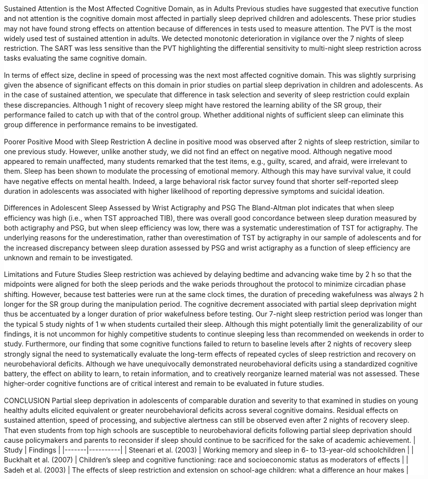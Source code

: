 Sustained Attention is the Most Affected Cognitive Domain, as in Adults
Previous studies have suggested that executive function and not attention is the cognitive domain most affected in partially sleep deprived children and adolescents. These prior studies may not have found strong effects on attention because of differences in tests used to measure attention. The PVT is the most widely used test of sustained attention in adults. We detected monotonic deterioration in vigilance over the 7 nights of sleep restriction. The SART was less sensitive than the PVT highlighting the differential sensitivity to multi-night sleep restriction across tasks evaluating the same cognitive domain.

In terms of effect size, decline in speed of processing was the next most affected cognitive domain. This was slightly surprising given the absence of significant effects on this domain in prior studies on partial sleep deprivation in children and adolescents. As in the case of sustained attention, we speculate that difference in task selection and severity of sleep restriction could explain these discrepancies. Although 1 night of recovery sleep might have restored the learning ability of the SR group, their performance failed to catch up with that of the control group. Whether additional nights of sufficient sleep can eliminate this group difference in performance remains to be investigated.

Poorer Positive Mood with Sleep Restriction
A decline in positive mood was observed after 2 nights of sleep restriction, similar to one previous study. However, unlike another study, we did not find an effect on negative mood. Although negative mood appeared to remain unaffected, many students remarked that the test items, e.g., guilty, scared, and afraid, were irrelevant to them. Sleep has been shown to modulate the processing of emotional memory. Although this may have survival value, it could have negative effects on mental health. Indeed, a large behavioral risk factor survey found that shorter self-reported sleep duration in adolescents was associated with higher likelihood of reporting depressive symptoms and suicidal ideation.

Differences in Adolescent Sleep Assessed by Wrist Actigraphy and PSG
The Bland-Altman plot indicates that when sleep efficiency was high (i.e., when TST approached TIB), there was overall good concordance between sleep duration measured by both actigraphy and PSG, but when sleep efficiency was low, there was a systematic underestimation of TST for actigraphy. The underlying reasons for the underestimation, rather than overestimation of TST by actigraphy in our sample of adolescents and for the increased discrepancy between sleep duration assessed by PSG and wrist actigraphy as a function of sleep efficiency are unknown and remain to be investigated.

Limitations and Future Studies
Sleep restriction was achieved by delaying bedtime and advancing wake time by 2 h so that the midpoints were aligned for both the sleep periods and the wake periods throughout the protocol to minimize circadian phase shifting. However, because test batteries were run at the same clock times, the duration of preceding wakefulness was always 2 h longer for the SR group during the manipulation period. The cognitive decrement associated with partial sleep deprivation might thus be accentuated by a longer duration of prior wakefulness before testing. Our 7-night sleep restriction period was longer than the typical 5 study nights of 1 w when students curtailed their sleep. Although this might potentially limit the generalizability of our findings, it is not uncommon for highly competitive students to continue sleeping less than recommended on weekends in order to study. Furthermore, our finding that some cognitive functions failed to return to baseline levels after 2 nights of recovery sleep strongly signal the need to systematically evaluate the long-term effects of repeated cycles of sleep restriction and recovery on neurobehavioral deficits. Although we have unequivocally demonstrated neurobehavioral deficits using a standardized cognitive battery, the effect on ability to learn, to retain information, and to creatively reorganize learned material was not assessed. These higher-order cognitive functions are of critical interest and remain to be evaluated in future studies.

CONCLUSION
Partial sleep deprivation in adolescents of comparable duration and severity to that examined in studies on young healthy adults elicited equivalent or greater neurobehavioral deficits across several cognitive domains. Residual effects on sustained attention, speed of processing, and subjective alertness can still be observed even after 2 nights of recovery sleep. That even students from top high schools are susceptible to neurobehavioral deficits following partial sleep deprivation should cause policymakers and parents to reconsider if sleep should continue to be sacrificed for the sake of academic achievement. | Study | Findings |
|-------|----------|
| Steenari et al. (2003) | Working memory and sleep in 6- to 13-year-old schoolchildren |
| Buckhalt et al. (2007) | Children’s sleep and cognitive functioning: race and socioeconomic status as moderators of effects |
| Sadeh et al. (2003) | The effects of sleep restriction and extension on school-age children: what a difference an hour makes |